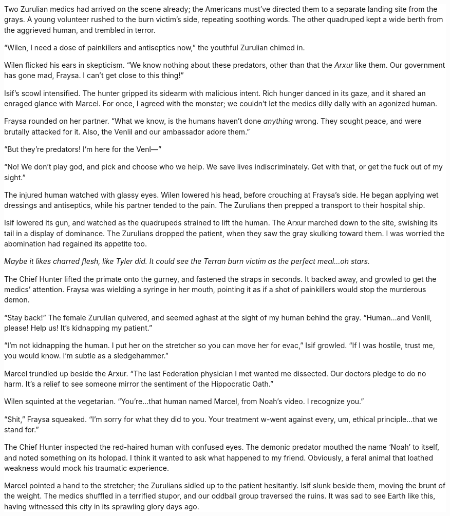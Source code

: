 Two Zurulian medics had arrived on the scene already; the Americans must’ve directed them to a separate landing site from the grays. A young volunteer rushed to the burn victim’s side, repeating soothing words. The other quadruped kept a wide berth from the aggrieved human, and trembled in terror.

“Wilen, I need a dose of painkillers and antiseptics now,” the youthful Zurulian chimed in.

Wilen flicked his ears in skepticism. “We know nothing about these predators, other than that the *Arxur* like them. Our government has gone mad, Fraysa. I can’t get close to this thing!”

Isif’s scowl intensified. The hunter gripped its sidearm with malicious intent. Rich hunger danced in its gaze, and it shared an enraged glance with Marcel. For once, I agreed with the monster; we couldn’t let the medics dilly dally with an agonized human.

Fraysa rounded on her partner. “What we know, is the humans haven’t done *anything* wrong. They sought peace, and were brutally attacked for it. Also, the Venlil and our ambassador adore them.”

“But they’re predators! I’m here for the Venl—”

“No! We don’t play god, and pick and choose who we help. We save lives indiscriminately. Get with that, or get the fuck out of my sight.”

The injured human watched with glassy eyes. Wilen lowered his head, before crouching at Fraysa’s side. He began applying wet dressings and antiseptics, while his partner tended to the pain. The Zurulians then prepped a transport to their hospital ship.

Isif lowered its gun, and watched as the quadrupeds strained to lift the human. The Arxur marched down to the site, swishing its tail in a display of dominance. The Zurulians dropped the patient, when they saw the gray skulking toward them. I was worried the abomination had regained its appetite too.

*Maybe it likes charred flesh, like Tyler did. It could see the Terran burn victim as the perfect meal…oh stars.*

The Chief Hunter lifted the primate onto the gurney, and fastened the straps in seconds. It backed away, and growled to get the medics’ attention. Fraysa was wielding a syringe in her mouth, pointing it as if a shot of painkillers would stop the murderous demon.

“Stay back!” The female Zurulian quivered, and seemed aghast at the sight of my human behind the gray. “Human…and Venlil, please! Help us! It’s kidnapping my patient.”

“I’m not kidnapping the human. I put her on the stretcher so you can move her for evac,” Isif growled. “If I was hostile, trust me, you would know. I’m subtle as a sledgehammer.”

Marcel trundled up beside the Arxur. “The last Federation physician I met wanted me dissected. Our doctors pledge to do no harm. It’s a relief to see someone mirror the sentiment of the Hippocratic Oath.”

Wilen squinted at the vegetarian. “You’re…that human named Marcel, from Noah’s video. I recognize you.”

“Shit,” Fraysa squeaked. “I’m sorry for what they did to you. Your treatment w-went against every, um, ethical principle…that we stand for.”

The Chief Hunter inspected the red-haired human with confused eyes. The demonic predator mouthed the name ‘Noah’ to itself, and noted something on its holopad. I think it wanted to ask what happened to my friend. Obviously, a feral animal that loathed weakness would mock his traumatic experience.

Marcel pointed a hand to the stretcher; the Zurulians sidled up to the patient hesitantly. Isif slunk beside them, moving the brunt of the weight. The medics shuffled in a terrified stupor, and our oddball group traversed the ruins. It was sad to see Earth like this, having witnessed this city in its sprawling glory days ago.

